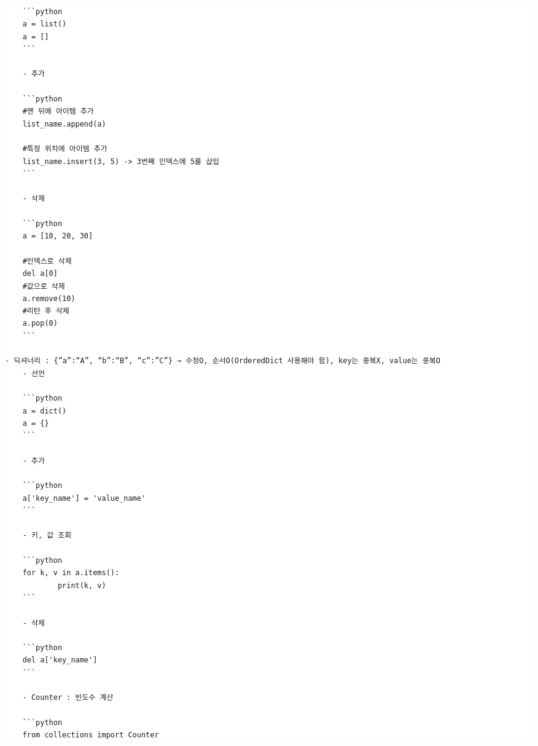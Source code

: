         ```python
        a = list()
        a = []
        ```
        
        - 추가
        
        ```python
        #맨 뒤에 아이템 추가
        list_name.append(a)
        
        #특정 위치에 아이템 추가
        list_name.insert(3, 5) -> 3번째 인덱스에 5를 삽입
        ```
        
        - 삭제
        
        ```python
        a = [10, 20, 30]
        
        #인덱스로 삭제
        del a[0]
        #값으로 삭제
        a.remove(10)
        #리턴 후 삭제
        a.pop(0)
        ```
        
    - 딕셔너리 : {”a”:“A”, “b”:“B”, “c”:”C”} → 수정O, 순서O(OrderedDict 사용해야 함), key는 중복X, value는 중복O
        - 선언
        
        ```python
        a = dict()
        a = {}
        ```
        
        - 추가
        
        ```python
        a['key_name'] = 'value_name'
        ```
        
        - 키, 값 조회
        
        ```python
        for k, v in a.items():
        		print(k, v)
        ```
        
        - 삭제
        
        ```python
        del a['key_name']
        ```
        
        - Counter : 빈도수 계산
        
        ```python
        from collections import Counter
        